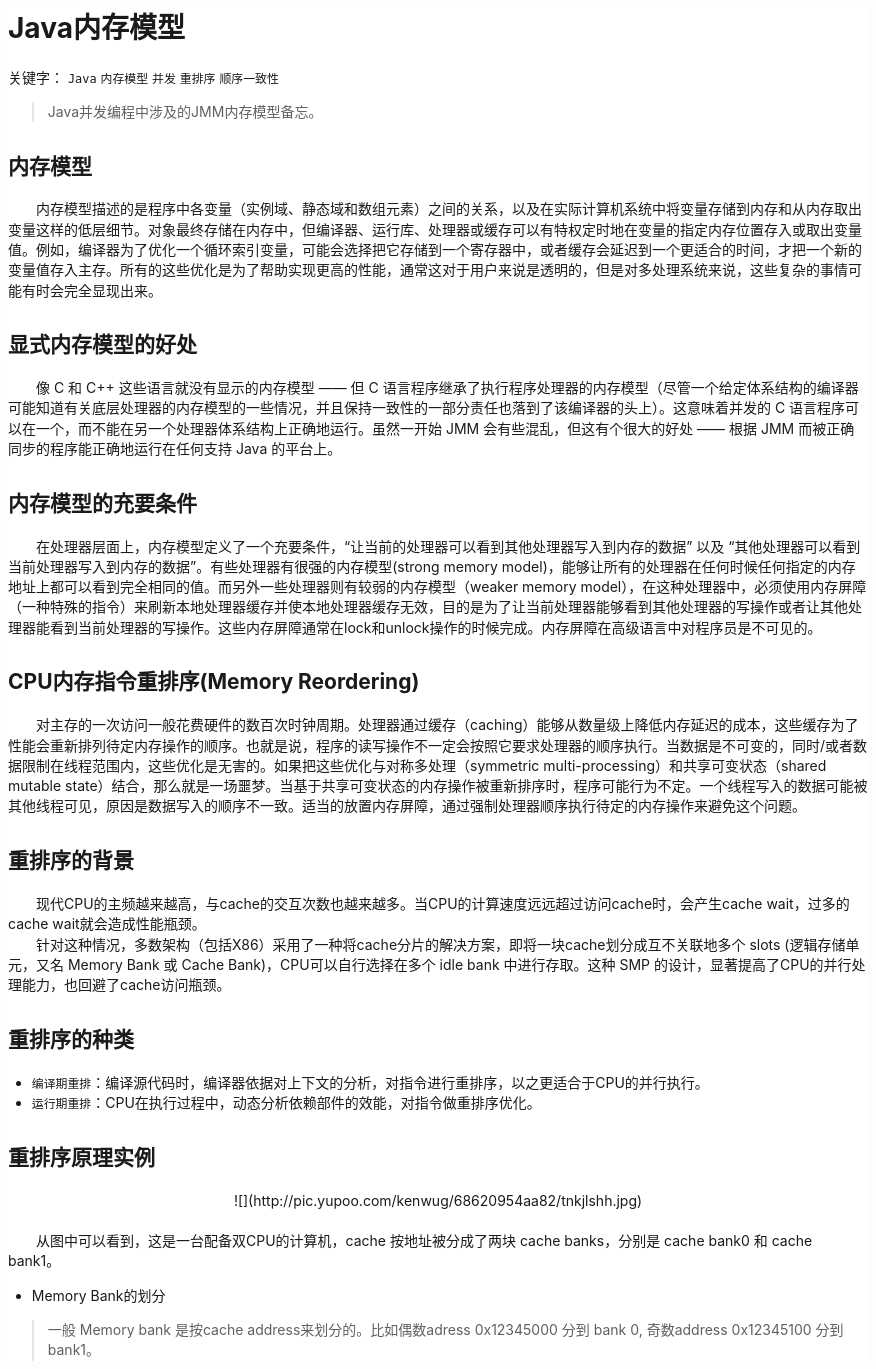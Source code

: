 # Java内存模型
关键字： `Java` `内存模型` `并发` `重排序` `顺序一致性`
>Java并发编程中涉及的JMM内存模型备忘。

## 内存模型
　　内存模型描述的是程序中各变量（实例域、静态域和数组元素）之间的关系，以及在实际计算机系统中将变量存储到内存和从内存取出变量这样的低层细节。对象最终存储在内存中，但编译器、运行库、处理器或缓存可以有特权定时地在变量的指定内存位置存入或取出变量值。例如，编译器为了优化一个循环索引变量，可能会选择把它存储到一个寄存器中，或者缓存会延迟到一个更适合的时间，才把一个新的变量值存入主存。所有的这些优化是为了帮助实现更高的性能，通常这对于用户来说是透明的，但是对多处理系统来说，这些复杂的事情可能有时会完全显现出来。

## 显式内存模型的好处
　　像 C 和 C++ 这些语言就没有显示的内存模型 —— 但 C 语言程序继承了执行程序处理器的内存模型（尽管一个给定体系结构的编译器可能知道有关底层处理器的内存模型的一些情况，并且保持一致性的一部分责任也落到了该编译器的头上）。这意味着并发的 C 语言程序可以在一个，而不能在另一个处理器体系结构上正确地运行。虽然一开始 JMM 会有些混乱，但这有个很大的好处 —— 根据 JMM 而被正确同步的程序能正确地运行在任何支持 Java 的平台上。

## 内存模型的充要条件
　　在处理器层面上，内存模型定义了一个充要条件，“让当前的处理器可以看到其他处理器写入到内存的数据” 以及 “其他处理器可以看到当前处理器写入到内存的数据”。有些处理器有很强的内存模型(strong memory model)，能够让所有的处理器在任何时候任何指定的内存地址上都可以看到完全相同的值。而另外一些处理器则有较弱的内存模型（weaker memory model），在这种处理器中，必须使用内存屏障（一种特殊的指令）来刷新本地处理器缓存并使本地处理器缓存无效，目的是为了让当前处理器能够看到其他处理器的写操作或者让其他处理器能看到当前处理器的写操作。这些内存屏障通常在lock和unlock操作的时候完成。内存屏障在高级语言中对程序员是不可见的。

## CPU内存指令重排序(Memory Reordering)
　　对主存的一次访问一般花费硬件的数百次时钟周期。处理器通过缓存（caching）能够从数量级上降低内存延迟的成本，这些缓存为了性能会重新排列待定内存操作的顺序。也就是说，程序的读写操作不一定会按照它要求处理器的顺序执行。当数据是不可变的，同时/或者数据限制在线程范围内，这些优化是无害的。如果把这些优化与对称多处理（symmetric multi-processing）和共享可变状态（shared mutable state）结合，那么就是一场噩梦。当基于共享可变状态的内存操作被重新排序时，程序可能行为不定。一个线程写入的数据可能被其他线程可见，原因是数据写入的顺序不一致。适当的放置内存屏障，通过强制处理器顺序执行待定的内存操作来避免这个问题。

## 重排序的背景
　　现代CPU的主频越来越高，与cache的交互次数也越来越多。当CPU的计算速度远远超过访问cache时，会产生cache wait，过多的cache wait就会造成性能瓶颈。<br/>
　　针对这种情况，多数架构（包括X86）采用了一种将cache分片的解决方案，即将一块cache划分成互不关联地多个 slots (逻辑存储单元，又名 Memory Bank 或 Cache Bank)，CPU可以自行选择在多个 idle bank 中进行存取。这种 SMP 的设计，显著提高了CPU的并行处理能力，也回避了cache访问瓶颈。

## 重排序的种类
* `编译期重排`：编译源代码时，编译器依据对上下文的分析，对指令进行重排序，以之更适合于CPU的并行执行。
* `运行期重排`：CPU在执行过程中，动态分析依赖部件的效能，对指令做重排序优化。

## 重排序原理实例
<div align=center>
![](http://pic.yupoo.com/kenwug/68620954aa82/tnkjlshh.jpg)
</div><br/>
　　从图中可以看到，这是一台配备双CPU的计算机，cache 按地址被分成了两块 cache banks，分别是 cache bank0 和 cache bank1。

* Memory Bank的划分
> 一般 Memory bank 是按cache address来划分的。比如偶数adress 0x12345000 分到 bank 0, 奇数address 0x12345100 分到 bank1。
